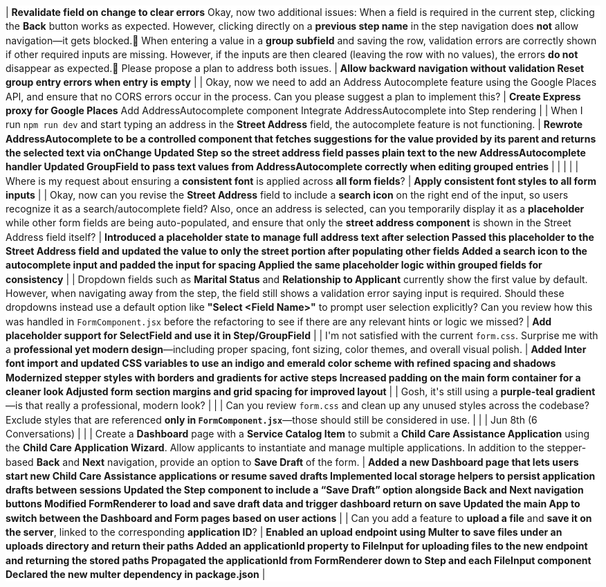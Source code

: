 | **Revalidate field on change to clear errors** Okay, now two additional issues: When a field is required in the current step, clicking the **Back** button works as expected. However, clicking directly on a **previous step name** in the step navigation does **not** allow navigation—it gets blocked. When entering a value in a **group subfield** and saving the row, validation errors are correctly shown if other required inputs are missing. However, if the inputs are then cleared (leaving the row with no values), the errors **do not** disappear as expected. Please propose a plan to address both issues.  | **Allow backward navigation without validation Reset group entry errors when entry is empty**  |
| Okay, now we need to add an Address Autocomplete feature using the Google Places API, and ensure that no CORS errors occur in the process. Can you please suggest a plan to implement this?  | **Create Express proxy for Google Places** Add AddressAutocomplete component Integrate AddressAutocomplete into Step rendering  |
| When I run `npm run dev` and start typing an address in the **Street Address** field, the autocomplete feature is not functioning.  | **Rewrote AddressAutocomplete to be a controlled component that fetches suggestions for the value provided by its parent and returns the selected text via onChange Updated Step so the street address field passes plain text to the new AddressAutocomplete handler Updated GroupField to pass text values from AddressAutocomplete correctly when editing grouped entries**  |
|  |  |
| Where is my request about ensuring a **consistent font** is applied across **all form fields**?  | **Apply consistent font styles to all form inputs**  |
|  Okay, now can you revise the **Street Address** field to include a **search icon** on the right end of the input, so users recognize it as a search/autocomplete field? Also, once an address is selected, can you temporarily display it as a **placeholder** while other form fields are being auto-populated, and ensure that only the **street address component** is shown in the Street Address field itself?  | **Introduced a placeholder state to manage full address text after selection Passed this placeholder to the Street Address field and updated the value to only the street portion after populating other fields Added a search icon to the autocomplete input and padded the input for spacing Applied the same placeholder logic within grouped fields for consistency** |
| Dropdown fields such as **Marital Status** and **Relationship to Applicant** currently show the first value by default. However, when navigating away from the step, the field still shows a validation error saying input is required. Should these dropdowns instead use a default option like **"Select \<Field Name\>"** to prompt user selection explicitly? Can you review how this was handled in `FormComponent.jsx` before the refactoring to see if there are any relevant hints or logic we missed?  | **Add placeholder support for SelectField and use it in Step/GroupField**  |
| I'm not satisfied with the current `form.css`. Surprise me with a **professional yet modern design**—including proper spacing, font sizing, color themes, and overall visual polish. | **Added Inter font import and updated CSS variables to use an indigo and emerald color scheme with refined spacing and shadows Modernized stepper styles with borders and gradients for active steps Increased padding on the main form container for a cleaner look Adjusted form section margins and grid spacing for improved layout**  |
| Gosh, it's still using a **purple-teal gradient**—is that really a professional, modern look?  |  |
| Can you review `form.css` and clean up any unused styles across the codebase? Exclude styles that are referenced **only in `FormComponent.jsx`**—those should still be considered in use.  |  |
| Jun 8th (6 Conversations) |  |
| Create a **Dashboard** page with a **Service Catalog Item** to submit a **Child Care Assistance Application** using the **Child Care Application Wizard**. Allow applicants to instantiate and manage multiple applications. In addition to the stepper-based **Back** and **Next** navigation, provide an option to **Save Draft** of the form.  | **Added a new Dashboard page that lets users start new Child Care Assistance applications or resume saved drafts Implemented local storage helpers to persist application drafts between sessions Updated the Step component to include a “Save Draft” option alongside Back and Next navigation buttons Modified FormRenderer to load and save draft data and trigger dashboard return on save Updated the main App to switch between the Dashboard and Form pages based on user actions**  |
| Can you add a feature to **upload a file** and **save it on the server**, linked to the corresponding **application ID**?  | **Enabled an upload endpoint using Multer to save files under an uploads directory and return their paths Added an applicationId property to FileInput for uploading files to the new endpoint and returning the stored paths Propagated the applicationId from FormRenderer down to Step and each FileInput component Declared the new multer dependency in package.json** |